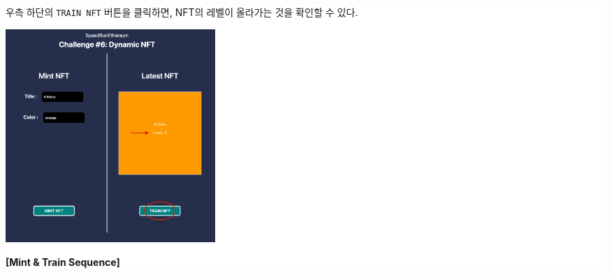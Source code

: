 우측 하단의 `TRAIN NFT` 버튼을 클릭하면, NFT의 레벨이 올라가는 것을 확인할 수 있다.

<img src='./images/train.png' width=300px></img>


**[Mint & Train Sequence]**